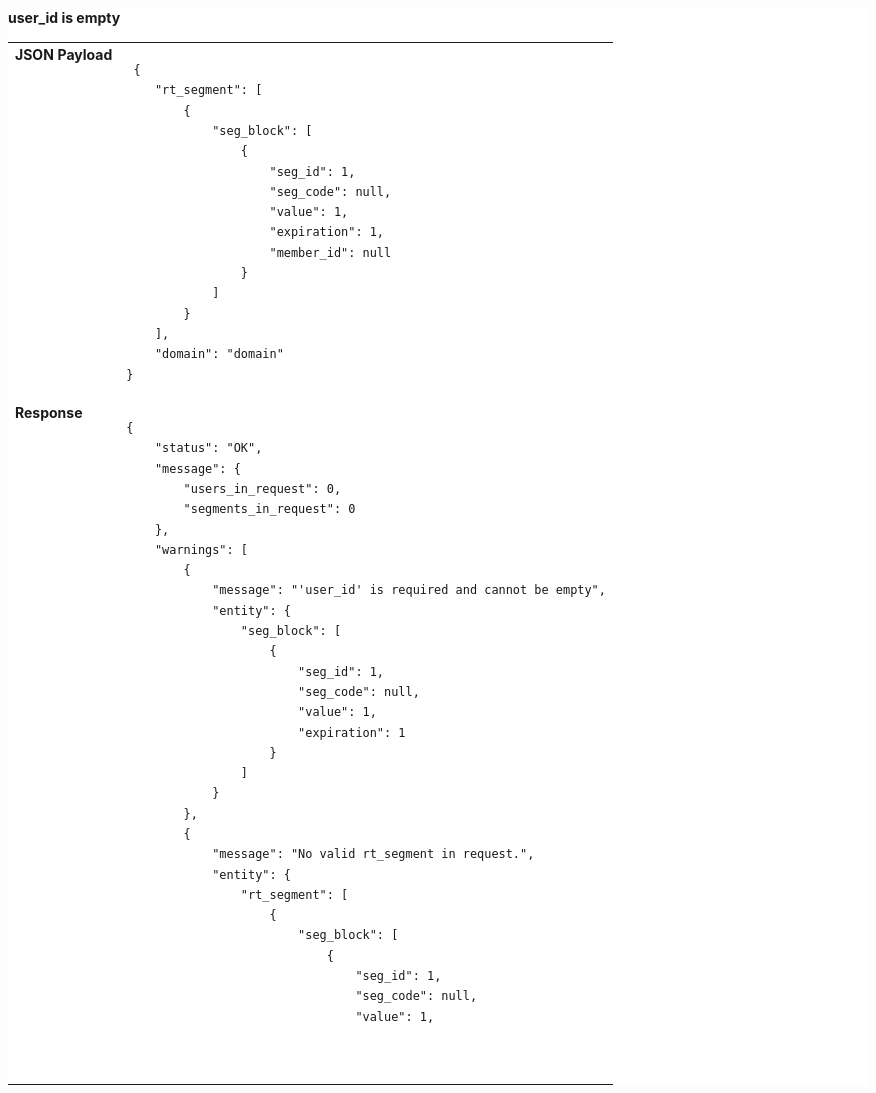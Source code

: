 </div>

**user_id is empty**

<div class="tablenoborder">

<table class="table" data-cellpadding="4" data-cellspacing="0"
data-summary="" data-frame="border" data-border="1" data-rules="all">
<tbody class="tbody">
<tr class="odd ">
<td class="entry nocellnoborder"
style="vertical-align: top"><strong>JSON Payload</strong></td>
<td class="entry cell-noborder"><pre
id="ID-000004de__codeblock_dhm_xj2_lwb"
class="pre codeblock"><code> {
    &quot;rt_segment&quot;: [
        {
            &quot;seg_block&quot;: [
                {
                    &quot;seg_id&quot;: 1,
                    &quot;seg_code&quot;: null,
                    &quot;value&quot;: 1,
                    &quot;expiration&quot;: 1,
                    &quot;member_id&quot;: null
                }
            ]
        }
    ],
    &quot;domain&quot;: &quot;domain&quot;
}</code></pre></td>
</tr>
<tr class="even ">
<td class="entry -nocellborder"
style="vertical-align: top"><strong>Response</strong></td>
<td class="entry cellborder"><pre
class="pre codeblock"><code>{
    &quot;status&quot;: &quot;OK&quot;,
    &quot;message&quot;: {
        &quot;users_in_request&quot;: 0,
        &quot;segments_in_request&quot;: 0
    },
    &quot;warnings&quot;: [
        {
            &quot;message&quot;: &quot;&#39;user_id&#39; is required and cannot be empty&quot;,
            &quot;entity&quot;: {
                &quot;seg_block&quot;: [
                    {
                        &quot;seg_id&quot;: 1,
                        &quot;seg_code&quot;: null,
                        &quot;value&quot;: 1,
                        &quot;expiration&quot;: 1
                    }
                ]
            }
        },
        {
            &quot;message&quot;: &quot;No valid rt_segment in request.&quot;,
            &quot;entity&quot;: {
                &quot;rt_segment&quot;: [
                    {
                        &quot;seg_block&quot;: [
                            {
                                &quot;seg_id&quot;: 1,
                                &quot;seg_code&quot;: null,
                                &quot;value&quot;: 1,